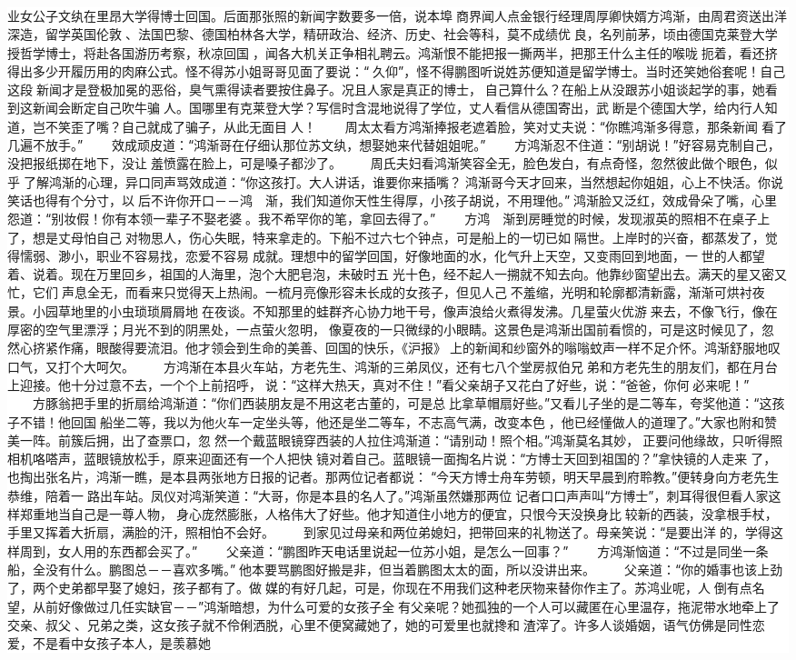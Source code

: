 业女公子文纨在里昂大学得博士回国。后面那张照的新闻字数要多一倍，说本埠
商界闻人点金银行经理周厚卿快婿方鸿渐，由周君资送出洋深造，留学英国伦敦
、法国巴黎、德国柏林各大学，精研政治、经济、历史、社会等科，莫不成绩优
良，名列前茅，顷由德国克莱登大学授哲学博士，将赴各国游历考察，秋凉回国
，闻各大机关正争相礼聘云。鸿渐恨不能把报一撕两半，把那王什么主任的喉咙
扼着，看还挤得出多少开履历用的肉麻公式。怪不得苏小姐哥哥见面了要说：“
久仰”，怪不得鹏图听说姓苏便知道是留学博士。当时还笑她俗套呢！自己这段
新闻才是登极加冕的恶俗，臭气熏得读者要按住鼻子。况且人家是真正的博士，
自己算什么？在船上从没跟苏小姐谈起学的事，她看到这新闻会断定自己吹牛骗
人。国哪里有克莱登大学？写信时含混地说得了学位，丈人看信从德国寄出，武
断是个德国大学，给内行人知道，岂不笑歪了嘴？自己就成了骗子，从此无面目
人！
　　周太太看方鸿渐捧报老遮着脸，笑对丈夫说：“你瞧鸿渐多得意，那条新闻
看了几遍不放手。”
　　效成顽皮道：“鸿渐哥在仔细认那位苏文纨，想娶她来代替姐姐呢。”
　　方鸿渐忍不住道：“别胡说！”好容易克制自己，没把报纸掷在地下，没让
羞愤露在脸上，可是嗓子都沙了。
　　周氏夫妇看鸿渐笑容全无，脸色发白，有点奇怪，忽然彼此做个眼色，似乎
了解鸿渐的心理，异口同声骂效成道：“你这孩打。大人讲话，谁要你来插嘴？
鸿渐哥今天才回来，当然想起你姐姐，心上不快活。你说笑话也得有个分寸，以
后不许你开口－－鸿　渐，我们知道你天性生得厚，小孩子胡说，不用理他。”
鸿渐脸又泛红，效成骨朵了嘴，心里怨道：“别妆假！你有本领一辈子不娶老婆
。我不希罕你的笔，拿回去得了。”
　　方鸿　渐到房睡觉的时候，发现淑英的照相不在桌子上了，想是丈母怕自己
对物思人，伤心失眠，特来拿走的。下船不过六七个钟点，可是船上的一切已如
隔世。上岸时的兴奋，都蒸发了，觉得懦弱、渺小，职业不容易找，恋爱不容易
成就。理想中的留学回国，好像地面的水，化气升上天空，又变雨回到地面，一
世的人都望着、说着。现在万里回乡，祖国的人海里，泡个大肥皂泡，未破时五
光十色，经不起人一搠就不知去向。他靠纱窗望出去。满天的星又密又忙，它们
声息全无，而看来只觉得天上热闹。一梳月亮像形容未长成的女孩子，但见人己
不羞缩，光明和轮廓都清新露，渐渐可烘衬夜景。小园草地里的小虫琐琐屑屑地
在夜谈。不知那里的蛙群齐心协力地干号，像声浪给火煮得发沸。几星萤火优游
来去，不像飞行，像在厚密的空气里漂浮；月光不到的阴黑处，一点萤火忽明，
像夏夜的一只微绿的小眼睛。这景色是鸿渐出国前看惯的，可是这时候见了，忽
然心挤紧作痛，眼酸得要流泪。他才领会到生命的美善、回国的快乐，《沪报》
上的新闻和纱窗外的嗡嗡蚊声一样不足介怀。鸿渐舒服地叹口气，又打个大呵欠。
　　方鸿渐在本县火车站，方老先生、鸿渐的三弟凤仪，还有七八个堂房叔伯兄
弟和方老先生的朋友们，都在月台上迎接。他十分过意不去，一个个上前招呼，
说：“这样大热天，真对不住！”看父亲胡子又花白了好些，说：“爸爸，你何
必来呢！”
　　方豚翁把手里的折扇给鸿渐道：“你们西装朋友是不用这老古董的，可是总
比拿草帽扇好些。”又看儿子坐的是二等车，夸奖他道：“这孩子不错！他回国
船坐二等，我以为他火车一定坐头等，他还是坐二等车，不志高气满，改变本色
，他已经懂做人的道理了。”大家也附和赞美一阵。前簇后拥，出了查票口，忽
然一个戴蓝眼镜穿西装的人拉住鸿渐道：“请别动！照个相。”鸿渐莫名其妙，
正要问他缘故，只听得照相机咯嗒声，蓝眼镜放松手，原来迎面还有一个人把快
镜对着自己。蓝眼镜一面掏名片说：“方博士天回到祖国的？”拿快镜的人走来
了，也掏出张名片，鸿渐一瞧，是本县两张地方日报的记者。那两位记者都说：
“今天方博士舟车劳顿，明天早晨到府聆教。”便转身向方老先生恭维，陪着一
路出车站。凤仪对鸿渐笑道：“大哥，你是本县的名人了。”鸿渐虽然嫌那两位
记者口口声声叫“方博士”，刺耳得很但看人家这样郑重地当自己是一尊人物，
身心庞然膨胀，人格伟大了好些。他才知道住小地方的便宜，只恨今天没换身比
较新的西装，没拿根手杖，手里又挥着大折扇，满脸的汗，照相怕不会好。
　　到家见过母亲和两位弟媳妇，把带回来的礼物送了。母亲笑说：“是要出洋
的，学得这样周到，女人用的东西都会买了。”
　　父亲道：“鹏图昨天电话里说起一位苏小姐，是怎么一回事？”
　　方鸿渐恼道：“不过是同坐一条船，全没有什么。鹏图总－－喜欢多嘴。”
他本要骂鹏图好搬是非，但当着鹏图太太的面，所以没讲出来。
　　父亲道：“你的婚事也该上劲了，两个史弟都早娶了媳妇，孩子都有了。做
媒的有好几起，可是，你现在不用我们这种老厌物来替你作主了。苏鸿业呢，人
倒有点名望，从前好像做过几任实缺官－－”鸿渐暗想，为什么可爱的女孩子全
有父亲呢？她孤独的一个人可以藏匿在心里温存，拖泥带水地牵上了交亲、叔父
、兄弟之类，这女孩子就不伶俐洒脱，心里不便窝藏她了，她的可爱里也就搀和
渣滓了。许多人谈婚姻，语气仿佛是同性恋爱，不是看中女孩子本人，是羡慕她